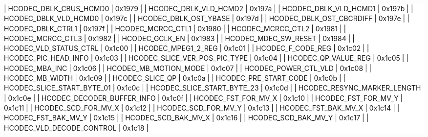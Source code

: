 | HCODEC_DBLK_CBUS_HCMD0 | 0x1979 |
| HCODEC_DBLK_VLD_HCMD2 | 0x197a |
| HCODEC_DBLK_VLD_HCMD1 | 0x197b |
| HCODEC_DBLK_VLD_HCMD0 | 0x197c |
| HCODEC_DBLK_OST_YBASE | 0x197d |
| HCODEC_DBLK_OST_CBCRDIFF | 0x197e |
| HCODEC_DBLK_CTRL1 | 0x197f |
| HCODEC_MCRCC_CTL1 | 0x1980 |
| HCODEC_MCRCC_CTL2 | 0x1981 |
| HCODEC_MCRCC_CTL3 | 0x1982 |
| HCODEC_GCLK_EN | 0x1983 |
| HCODEC_MDEC_SW_RESET | 0x1984 |
| HCODEC_VLD_STATUS_CTRL | 0x1c00 |
| HCODEC_MPEG1_2_REG | 0x1c01 |
| HCODEC_F_CODE_REG | 0x1c02 |
| HCODEC_PIC_HEAD_INFO | 0x1c03 |
| HCODEC_SLICE_VER_POS_PIC_TYPE | 0x1c04 |
| HCODEC_QP_VALUE_REG | 0x1c05 |
| HCODEC_MBA_INC | 0x1c06 |
| HCODEC_MB_MOTION_MODE | 0x1c07 |
| HCODEC_POWER_CTL_VLD | 0x1c08 |
| HCODEC_MB_WIDTH | 0x1c09 |
| HCODEC_SLICE_QP | 0x1c0a |
| HCODEC_PRE_START_CODE | 0x1c0b |
| HCODEC_SLICE_START_BYTE_01 | 0x1c0c |
| HCODEC_SLICE_START_BYTE_23 | 0x1c0d |
| HCODEC_RESYNC_MARKER_LENGTH | 0x1c0e |
| HCODEC_DECODER_BUFFER_INFO | 0x1c0f |
| HCODEC_FST_FOR_MV_X | 0x1c10 |
| HCODEC_FST_FOR_MV_Y | 0x1c11 |
| HCODEC_SCD_FOR_MV_X | 0x1c12 |
| HCODEC_SCD_FOR_MV_Y | 0x1c13 |
| HCODEC_FST_BAK_MV_X | 0x1c14 |
| HCODEC_FST_BAK_MV_Y | 0x1c15 |
| HCODEC_SCD_BAK_MV_X | 0x1c16 |
| HCODEC_SCD_BAK_MV_Y | 0x1c17 |
| HCODEC_VLD_DECODE_CONTROL | 0x1c18 |